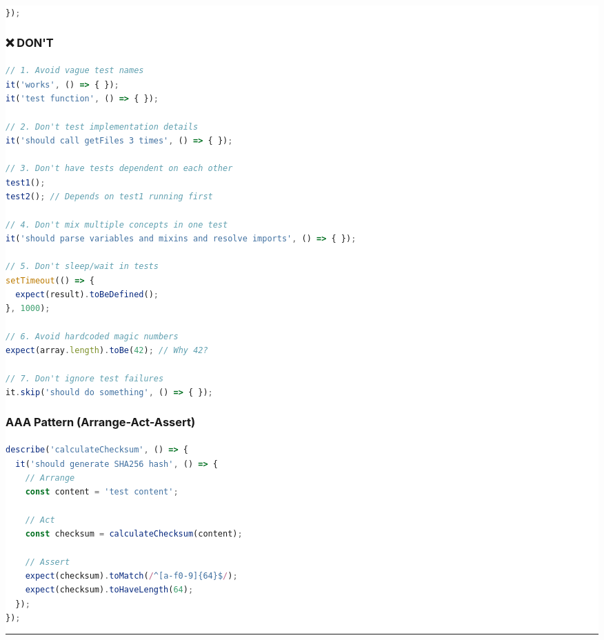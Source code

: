 ```typescript
});
```

### ❌ DON'T

```typescript
// 1. Avoid vague test names
it('works', () => { });
it('test function', () => { });

// 2. Don't test implementation details
it('should call getFiles 3 times', () => { });

// 3. Don't have tests dependent on each other
test1();
test2(); // Depends on test1 running first

// 4. Don't mix multiple concepts in one test
it('should parse variables and mixins and resolve imports', () => { });

// 5. Don't sleep/wait in tests
setTimeout(() => {
  expect(result).toBeDefined();
}, 1000);

// 6. Avoid hardcoded magic numbers
expect(array.length).toBe(42); // Why 42?

// 7. Don't ignore test failures
it.skip('should do something', () => { });
```

### AAA Pattern (Arrange-Act-Assert)

```typescript
describe('calculateChecksum', () => {
  it('should generate SHA256 hash', () => {
    // Arrange
    const content = 'test content';
    
    // Act
    const checksum = calculateChecksum(content);
    
    // Assert
    expect(checksum).toMatch(/^[a-f0-9]{64}$/);
    expect(checksum).toHaveLength(64);
  });
});
```

---

